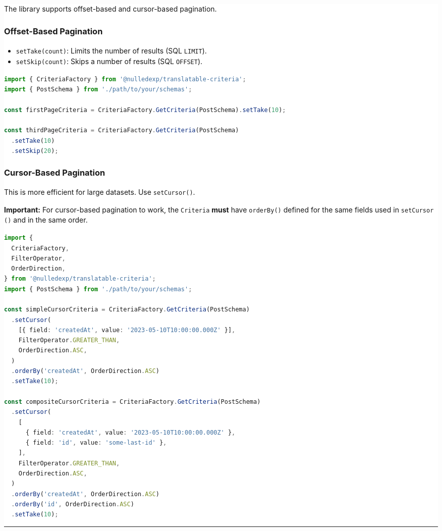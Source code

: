 The library supports offset-based and cursor-based pagination.

### Offset-Based Pagination

- `setTake(count)`: Limits the number of results (SQL `LIMIT`).
- `setSkip(count)`: Skips a number of results (SQL `OFFSET`).

```typescript
import { CriteriaFactory } from '@nulledexp/translatable-criteria';
import { PostSchema } from './path/to/your/schemas';

const firstPageCriteria = CriteriaFactory.GetCriteria(PostSchema).setTake(10);

const thirdPageCriteria = CriteriaFactory.GetCriteria(PostSchema)
  .setTake(10)
  .setSkip(20);
```

### Cursor-Based Pagination

This is more efficient for large datasets. Use `setCursor()`.

**Important:** For cursor-based pagination to work, the `Criteria` **must** have `orderBy()` defined for the same fields used in `setCursor()` and in the same order.

```typescript
import {
  CriteriaFactory,
  FilterOperator,
  OrderDirection,
} from '@nulledexp/translatable-criteria';
import { PostSchema } from './path/to/your/schemas';

const simpleCursorCriteria = CriteriaFactory.GetCriteria(PostSchema)
  .setCursor(
    [{ field: 'createdAt', value: '2023-05-10T10:00:00.000Z' }],
    FilterOperator.GREATER_THAN,
    OrderDirection.ASC,
  )
  .orderBy('createdAt', OrderDirection.ASC)
  .setTake(10);

const compositeCursorCriteria = CriteriaFactory.GetCriteria(PostSchema)
  .setCursor(
    [
      { field: 'createdAt', value: '2023-05-10T10:00:00.000Z' },
      { field: 'id', value: 'some-last-id' },
    ],
    FilterOperator.GREATER_THAN,
    OrderDirection.ASC,
  )
  .orderBy('createdAt', OrderDirection.ASC)
  .orderBy('id', OrderDirection.ASC)
  .setTake(10);
```

---